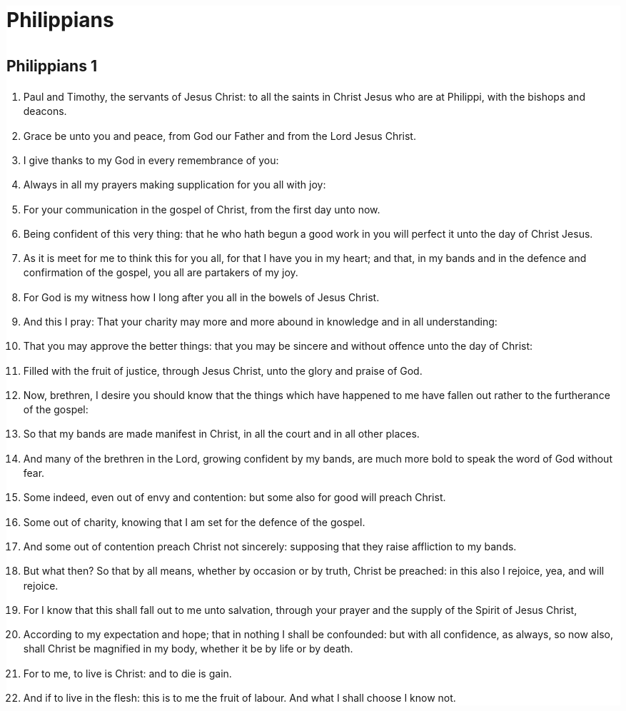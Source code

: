# Philippians

## Philippians 1

1. Paul and Timothy, the servants of Jesus Christ: to all the saints in Christ Jesus who are at Philippi, with the bishops and deacons.

2. Grace be unto you and peace, from God our Father and from the Lord Jesus Christ.

3. I give thanks to my God in every remembrance of you:

4. Always in all my prayers making supplication for you all with joy:

5. For your communication in the gospel of Christ, from the first day unto now.

6. Being confident of this very thing: that he who hath begun a good work in you will perfect it unto the day of Christ Jesus.

7. As it is meet for me to think this for you all, for that I have you in my heart; and that, in my bands and in the defence and confirmation of the gospel, you all are partakers of my joy.

8. For God is my witness how I long after you all in the bowels of Jesus Christ.

9. And this I pray: That your charity may more and more abound in knowledge and in all understanding:

10. That you may approve the better things: that you may be sincere and without offence unto the day of Christ:

11. Filled with the fruit of justice, through Jesus Christ, unto the glory and praise of God.

12. Now, brethren, I desire you should know that the things which have happened to me have fallen out rather to the furtherance of the gospel:

13. So that my bands are made manifest in Christ, in all the court and in all other places.

14. And many of the brethren in the Lord, growing confident by my bands, are much more bold to speak the word of God without fear.

15. Some indeed, even out of envy and contention: but some also for good will preach Christ.

16. Some out of charity, knowing that I am set for the defence of the gospel.

17. And some out of contention preach Christ not sincerely: supposing that they raise affliction to my bands.

18. But what then? So that by all means, whether by occasion or by truth, Christ be preached: in this also I rejoice, yea, and will rejoice.

19. For I know that this shall fall out to me unto salvation, through your prayer and the supply of the Spirit of Jesus Christ,

20. According to my expectation and hope; that in nothing I shall be confounded: but with all confidence, as always, so now also, shall Christ be magnified in my body, whether it be by life or by death.

21. For to me, to live is Christ: and to die is gain.

22. And if to live in the flesh: this is to me the fruit of labour. And what I shall choose I know not.
